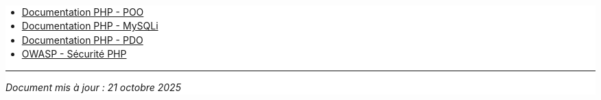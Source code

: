 - [Documentation PHP - POO](https://www.php.net/manual/fr/language.oop5.php)
- [Documentation PHP - MySQLi](https://www.php.net/manual/fr/book.mysqli.php)
- [Documentation PHP - PDO](https://www.php.net/manual/fr/book.pdo.php)
- [OWASP - Sécurité PHP](https://owasp.org/www-project-php-security/)

---

*Document mis à jour : 21 octobre 2025*